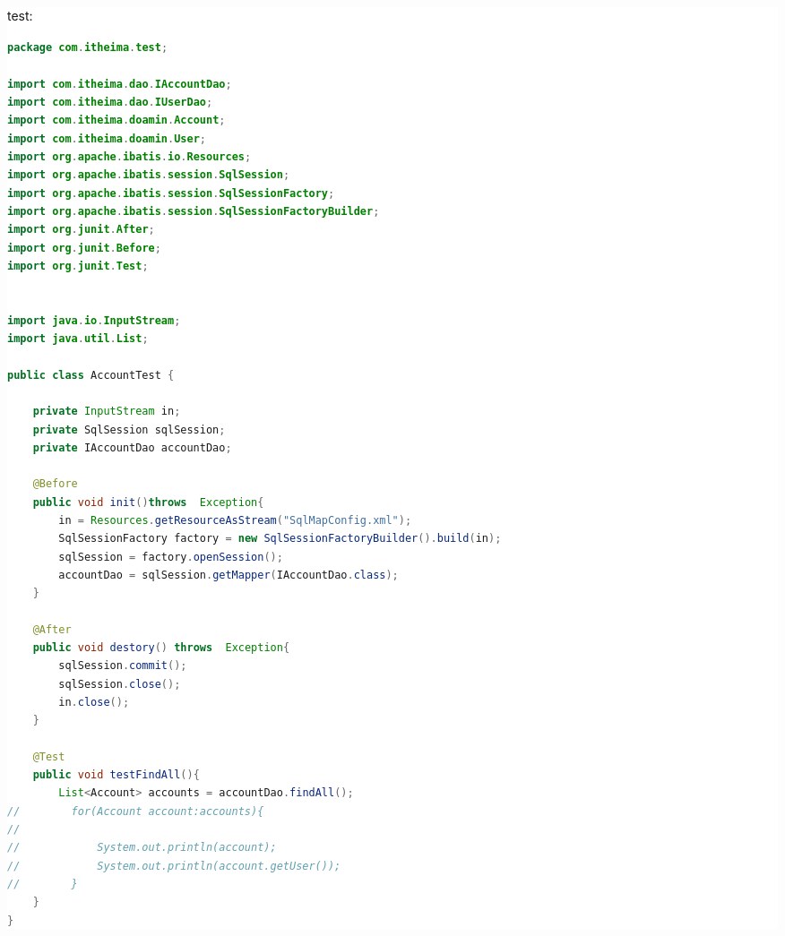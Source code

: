 test:

```java
package com.itheima.test;

import com.itheima.dao.IAccountDao;
import com.itheima.dao.IUserDao;
import com.itheima.doamin.Account;
import com.itheima.doamin.User;
import org.apache.ibatis.io.Resources;
import org.apache.ibatis.session.SqlSession;
import org.apache.ibatis.session.SqlSessionFactory;
import org.apache.ibatis.session.SqlSessionFactoryBuilder;
import org.junit.After;
import org.junit.Before;
import org.junit.Test;


import java.io.InputStream;
import java.util.List;

public class AccountTest {

    private InputStream in;
    private SqlSession sqlSession;
    private IAccountDao accountDao;

    @Before
    public void init()throws  Exception{
        in = Resources.getResourceAsStream("SqlMapConfig.xml");
        SqlSessionFactory factory = new SqlSessionFactoryBuilder().build(in);
        sqlSession = factory.openSession();
        accountDao = sqlSession.getMapper(IAccountDao.class);
    }

    @After
    public void destory() throws  Exception{
        sqlSession.commit();
        sqlSession.close();
        in.close();
    }

    @Test
    public void testFindAll(){
        List<Account> accounts = accountDao.findAll();
//        for(Account account:accounts){
//
//            System.out.println(account);
//            System.out.println(account.getUser());
//        }
    }
}
```
